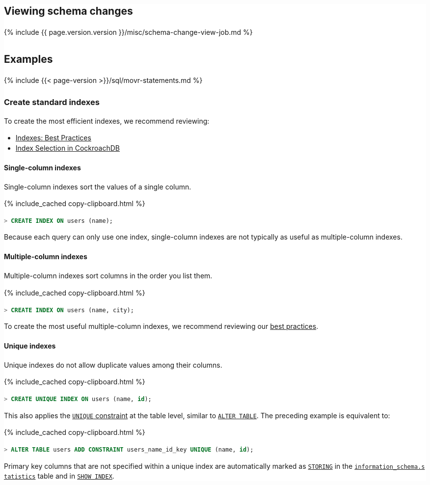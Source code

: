 ## Viewing schema changes

{% include {{ page.version.version }}/misc/schema-change-view-job.md %}

## Examples

{% include {{< page-version >}}/sql/movr-statements.md %}

### Create standard indexes

To create the most efficient indexes, we recommend reviewing:

- [Indexes: Best Practices](indexes.html#best-practices)
- [Index Selection in CockroachDB](https://www.cockroachlabs.com/blog/index-selection-cockroachdb-2)

#### Single-column indexes

Single-column indexes sort the values of a single column.

{% include_cached copy-clipboard.html %}
~~~ sql
> CREATE INDEX ON users (name);
~~~

Because each query can only use one index, single-column indexes are not typically as useful as multiple-column indexes.

#### Multiple-column indexes

Multiple-column indexes sort columns in the order you list them.

{% include_cached copy-clipboard.html %}
~~~ sql
> CREATE INDEX ON users (name, city);
~~~

To create the most useful multiple-column indexes, we recommend reviewing our [best practices](schema-design-indexes.html#best-practices).

#### Unique indexes

Unique indexes do not allow duplicate values among their columns.

{% include_cached copy-clipboard.html %}
~~~ sql
> CREATE UNIQUE INDEX ON users (name, id);
~~~

This also applies the [`UNIQUE` constraint](unique.html) at the table level, similar to [`ALTER TABLE`](alter-table.html). The preceding example is equivalent to:

{% include_cached copy-clipboard.html %}
~~~ sql
> ALTER TABLE users ADD CONSTRAINT users_name_id_key UNIQUE (name, id);
~~~

Primary key columns that are not specified within a unique index are automatically marked as [`STORING`](indexes.html#storing-columns) in the [`information_schema.statistics`](information-schema.html#statistics) table and in [`SHOW INDEX`](show-index.html).

